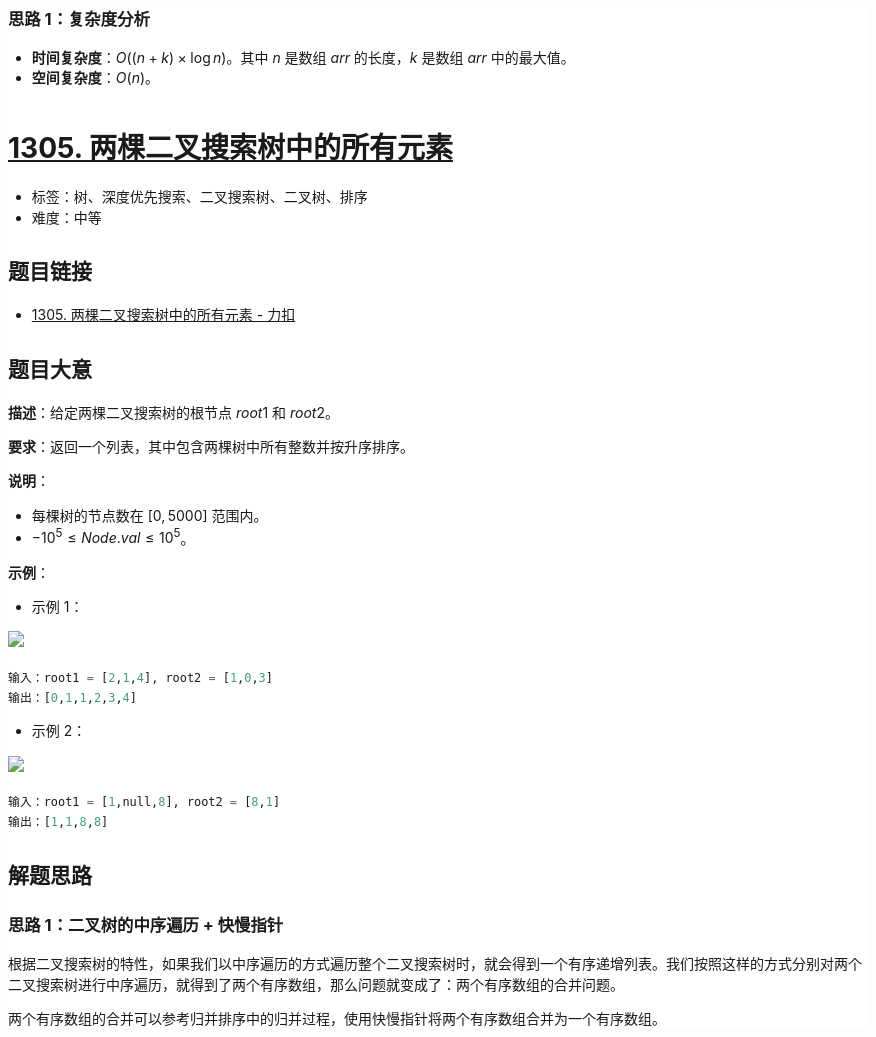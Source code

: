 ### 思路 1：复杂度分析

- **时间复杂度**：$O((n + k) \times \log n)$。其中 $n$ 是数组 $arr$ 的长度，$k$ 是数组 $arr$ 中的最大值。
- **空间复杂度**：$O(n)$。

# [1305. 两棵二叉搜索树中的所有元素](https://leetcode.cn/problems/all-elements-in-two-binary-search-trees/)

- 标签：树、深度优先搜索、二叉搜索树、二叉树、排序
- 难度：中等

## 题目链接

- [1305. 两棵二叉搜索树中的所有元素 - 力扣](https://leetcode.cn/problems/all-elements-in-two-binary-search-trees/)

## 题目大意

**描述**：给定两棵二叉搜索树的根节点 $root1$ 和 $root2$。

**要求**：返回一个列表，其中包含两棵树中所有整数并按升序排序。

**说明**：

- 每棵树的节点数在 $[0, 5000]$ 范围内。
- $-10^5 \le Node.val \le 10^5$。

**示例**：

- 示例 1：

![](https://assets.leetcode-cn.com/aliyun-lc-upload/uploads/2019/12/29/q2-e1.png)

```python
输入：root1 = [2,1,4], root2 = [1,0,3]
输出：[0,1,1,2,3,4]
```

- 示例 2：

![](https://assets.leetcode-cn.com/aliyun-lc-upload/uploads/2019/12/29/q2-e5-.png)

```python
输入：root1 = [1,null,8], root2 = [8,1]
输出：[1,1,8,8]
```

## 解题思路

### 思路 1：二叉树的中序遍历 + 快慢指针

根据二叉搜索树的特性，如果我们以中序遍历的方式遍历整个二叉搜索树时，就会得到一个有序递增列表。我们按照这样的方式分别对两个二叉搜索树进行中序遍历，就得到了两个有序数组，那么问题就变成了：两个有序数组的合并问题。

两个有序数组的合并可以参考归并排序中的归并过程，使用快慢指针将两个有序数组合并为一个有序数组。
